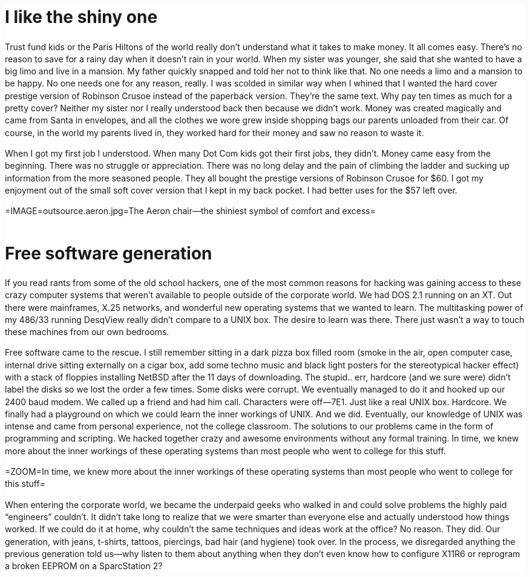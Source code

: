 # I like the shiny one

Trust fund kids or the Paris Hiltons of the world really don’t understand what it takes to make money. It all comes easy. There’s no reason to save for a rainy day when it doesn’t rain in your world. When my sister was younger, she said that she wanted to have a big limo and live in a mansion. My father quickly snapped and told her not to think like that. No one needs a limo and a mansion to be happy. No one needs one for any reason, really. I was scolded in similar way when I whined that I wanted the hard cover prestige version of Robinson Crusoe instead of the paperback version. They’re the same text. Why pay ten times as much for a pretty cover? Neither my sister nor I really understood back then because we didn’t work. Money was created magically and came from Santa in envelopes, and all the clothes we wore grew inside shopping bags our parents unloaded from their car. Of course, in the world my parents lived in, they worked hard for their money and saw no reason to waste it.

When I got my first job I understood. When many Dot Com kids got their first jobs, they didn’t. Money came easy from the beginning. There was no struggle or appreciation. There was no long delay and the pain of climbing the ladder and sucking up information from the more seasoned people. They all bought the prestige versions of Robinson Crusoe for $60. I got my enjoyment out of the small soft cover version that I kept in my back pocket. I had better uses for the $57 left over.


=IMAGE=outsource.aeron.jpg=The Aeron chair—the shiniest symbol of comfort and excess=


# Free software generation

If you read rants from some of the old school hackers, one of the most common reasons for hacking was gaining access to these crazy computer systems that weren’t available to people outside of the corporate world. We had DOS 2.1 running on an XT. Out there were mainframes, X.25 networks, and wonderful new operating systems that we wanted to learn. The multitasking power of my 486/33 running DesqView really didn’t compare to a UNIX box. The desire to learn was there. There just wasn’t a way to touch these machines from our own bedrooms.

Free software came to the rescue. I still remember sitting in a dark pizza box filled room (smoke in the air, open computer case, internal drive sitting externally on a cigar box, add some techno music and black light posters for the stereotypical hacker effect) with a stack of floppies installing NetBSD after the 11 days of downloading. The stupid.. err, hardcore (and we sure were) didn’t label the disks so we lost the order a few times. Some disks were corrupt. We eventually managed to do it and hooked up our 2400 baud modem. We called up a friend and had him call. Characters were off—7E1. Just like a real UNIX box. Hardcore. We finally had a playground on which we could learn the inner workings of UNIX. And we did. Eventually, our knowledge of UNIX was intense and came from personal experience, not the college classroom. The solutions to our problems came in the form of programming and scripting. We hacked together crazy and awesome environments without any formal training. In time, we knew more about the inner workings of these operating systems than most people who went to college for this stuff.


=ZOOM=In time, we knew more about the inner workings of these operating systems than most people who went to college for this stuff=

When entering the corporate world, we became the underpaid geeks who walked in and could solve problems the highly paid “engineers” couldn’t. It didn’t take long to realize that we were smarter than everyone else and actually understood how things worked. If we could do it at home, why couldn’t the same techniques and ideas work at the office? No reason. They did. Our generation, with jeans, t-shirts, tattoos, piercings, bad hair (and hygiene) took over. In the process, we disregarded anything the previous generation told us—why listen to them about anything when they don’t even know how to configure X11R6 or reprogram a broken EEPROM on a SparcStation 2?
